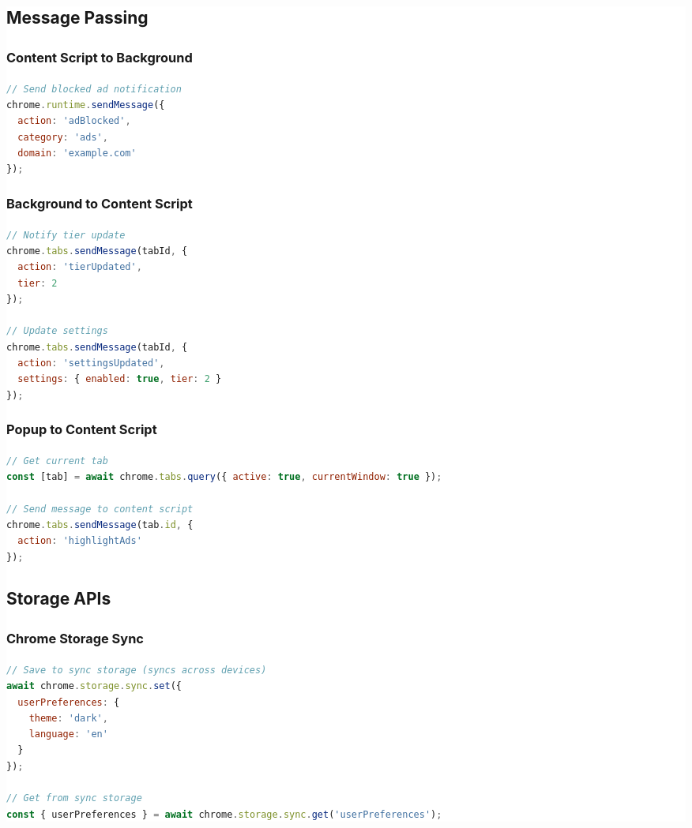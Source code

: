 ## Message Passing

### Content Script to Background
```javascript
// Send blocked ad notification
chrome.runtime.sendMessage({
  action: 'adBlocked',
  category: 'ads',
  domain: 'example.com'
});
```

### Background to Content Script
```javascript
// Notify tier update
chrome.tabs.sendMessage(tabId, {
  action: 'tierUpdated',
  tier: 2
});

// Update settings
chrome.tabs.sendMessage(tabId, {
  action: 'settingsUpdated',
  settings: { enabled: true, tier: 2 }
});
```

### Popup to Content Script
```javascript
// Get current tab
const [tab] = await chrome.tabs.query({ active: true, currentWindow: true });

// Send message to content script
chrome.tabs.sendMessage(tab.id, {
  action: 'highlightAds'
});
```

## Storage APIs

### Chrome Storage Sync
```javascript
// Save to sync storage (syncs across devices)
await chrome.storage.sync.set({
  userPreferences: {
    theme: 'dark',
    language: 'en'
  }
});

// Get from sync storage
const { userPreferences } = await chrome.storage.sync.get('userPreferences');
```
